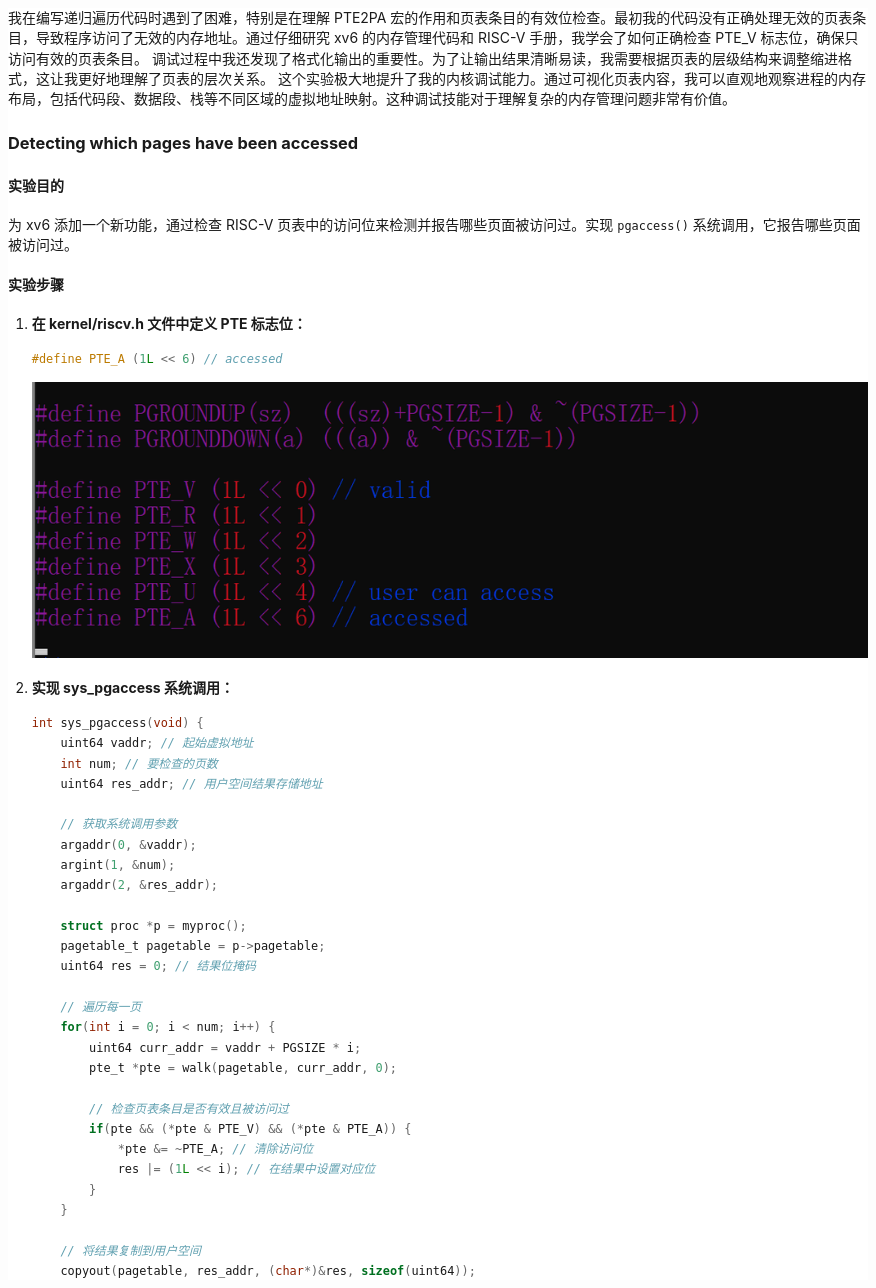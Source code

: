 我在编写递归遍历代码时遇到了困难，特别是在理解 PTE2PA 宏的作用和页表条目的有效位检查。最初我的代码没有正确处理无效的页表条目，导致程序访问了无效的内存地址。通过仔细研究 xv6 的内存管理代码和 RISC-V 手册，我学会了如何正确检查 PTE_V 标志位，确保只访问有效的页表条目。
调试过程中我还发现了格式化输出的重要性。为了让输出结果清晰易读，我需要根据页表的层级结构来调整缩进格式，这让我更好地理解了页表的层次关系。
这个实验极大地提升了我的内核调试能力。通过可视化页表内容，我可以直观地观察进程的内存布局，包括代码段、数据段、栈等不同区域的虚拟地址映射。这种调试技能对于理解复杂的内存管理问题非常有价值。

### Detecting which pages have been accessed

#### 实验目的

为 xv6 添加一个新功能，通过检查 RISC-V 页表中的访问位来检测并报告哪些页面被访问过。实现 `pgaccess()` 系统调用，它报告哪些页面被访问过。

#### 实验步骤

1. **在 kernel/riscv.h 文件中定义 PTE 标志位：**

   ```c
   #define PTE_A (1L << 6) // accessed
   ```

   ![实验步骤](media/image83.png)

2. **实现 sys_pgaccess 系统调用：**

   ```c
   int sys_pgaccess(void) {
       uint64 vaddr; // 起始虚拟地址
       int num; // 要检查的页数
       uint64 res_addr; // 用户空间结果存储地址

       // 获取系统调用参数
       argaddr(0, &vaddr);
       argint(1, &num);
       argaddr(2, &res_addr);

       struct proc *p = myproc();
       pagetable_t pagetable = p->pagetable;
       uint64 res = 0; // 结果位掩码

       // 遍历每一页
       for(int i = 0; i < num; i++) {
           uint64 curr_addr = vaddr + PGSIZE * i;
           pte_t *pte = walk(pagetable, curr_addr, 0);

           // 检查页表条目是否有效且被访问过
           if(pte && (*pte & PTE_V) && (*pte & PTE_A)) {
               *pte &= ~PTE_A; // 清除访问位
               res |= (1L << i); // 在结果中设置对应位
           }
       }

       // 将结果复制到用户空间
       copyout(pagetable, res_addr, (char*)&res, sizeof(uint64));
   ```